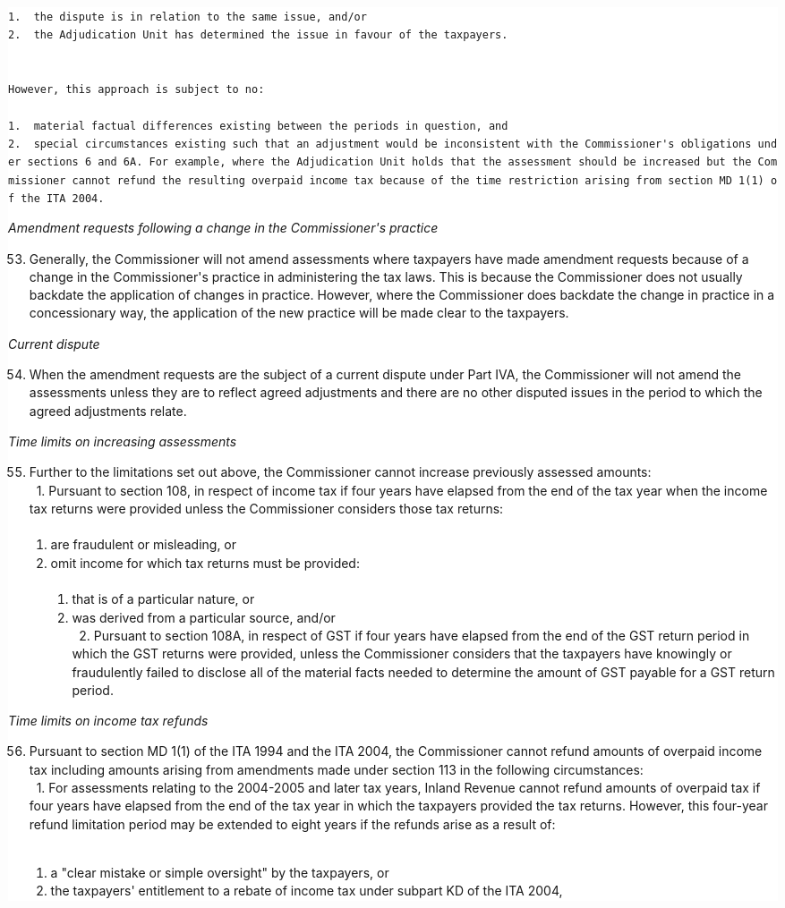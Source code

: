     1.  the dispute is in relation to the same issue, and/or
    2.  the Adjudication Unit has determined the issue in favour of the taxpayers.
    
      
    However, this approach is subject to no:  
     
    1.  material factual differences existing between the periods in question, and
    2.  special circumstances existing such that an adjustment would be inconsistent with the Commissioner's obligations under sections 6 and 6A. For example, where the Adjudication Unit holds that the assessment should be increased but the Commissioner cannot refund the resulting overpaid income tax because of the time restriction arising from section MD 1(1) of the ITA 2004.

_Amendment requests following a change in the Commissioner's practice_

53.  Generally, the Commissioner will not amend assessments where taxpayers have made amendment requests because of a change in the Commissioner's practice in administering the tax laws. This is because the Commissioner does not usually backdate the application of changes in practice. However, where the Commissioner does backdate the change in practice in a concessionary way, the application of the new practice will be made clear to the taxpayers.

_Current dispute_

54.  When the amendment requests are the subject of a current dispute under Part IVA, the Commissioner will not amend the assessments unless they are to reflect agreed adjustments and there are no other disputed issues in the period to which the agreed adjustments relate.

_Time limits on increasing assessments_

55.  Further to the limitations set out above, the Commissioner cannot increase previously assessed amounts:  
     
    1.  Pursuant to section 108, in respect of income tax if four years have elapsed from the end of the tax year when the income tax returns were provided unless the Commissioner considers those tax returns:  
         
        1.  are fraudulent or misleading, or
        2.  omit income for which tax returns must be provided:  
             
            1.  that is of a particular nature, or
            2.  was derived from a particular source, and/or  
                 
    2.  Pursuant to section 108A, in respect of GST if four years have elapsed from the end of the GST return period in which the GST returns were provided, unless the Commissioner considers that the taxpayers have knowingly or fraudulently failed to disclose all of the material facts needed to determine the amount of GST payable for a GST return period.

_Time limits on income tax refunds_

56.  Pursuant to section MD 1(1) of the ITA 1994 and the ITA 2004, the Commissioner cannot refund amounts of overpaid income tax including amounts arising from amendments made under section 113 in the following circumstances:  
     
    1.  For assessments relating to the 2004-2005 and later tax years, Inland Revenue cannot refund amounts of overpaid tax if four years have elapsed from the end of the tax year in which the taxpayers provided the tax returns. However, this four-year refund limitation period may be extended to eight years if the refunds arise as a result of:  
         
        
        1.  a "clear mistake or simple oversight" by the taxpayers, or
        2.  the taxpayers' entitlement to a rebate of income tax under subpart KD of the ITA 2004,
        